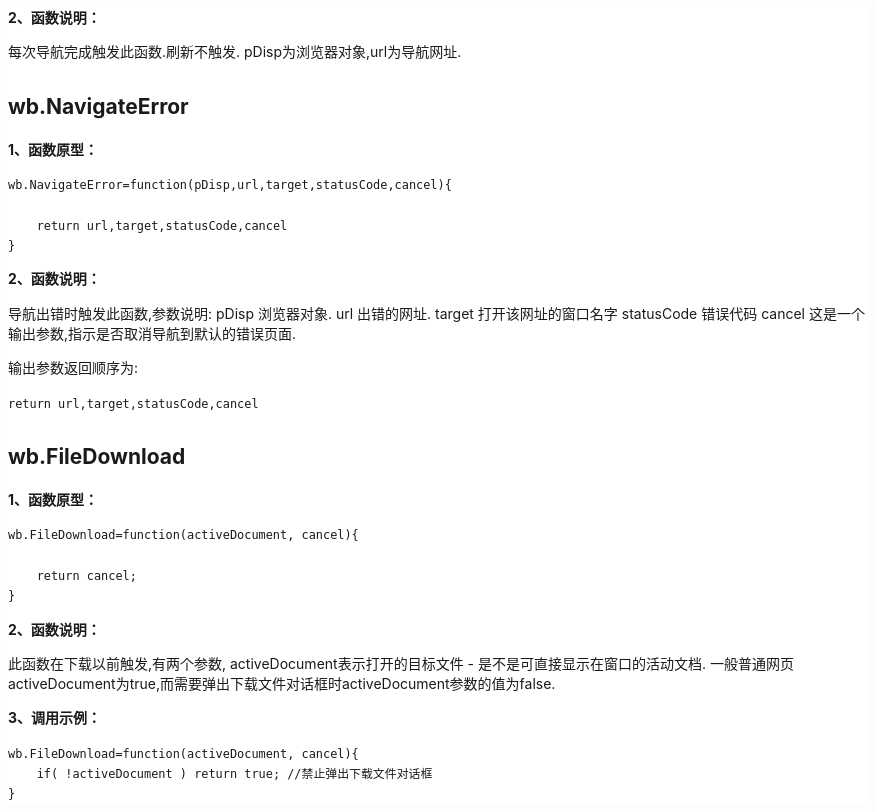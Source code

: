 
**2、函数说明：**

每次导航完成触发此函数.刷新不触发.
pDisp为浏览器对象,url为导航网址.

## wb.NavigateError

**1、函数原型：**

``` aau
wb.NavigateError=function(pDisp,url,target,statusCode,cancel){

    return url,target,statusCode,cancel
}
```


**2、函数说明：**

导航出错时触发此函数,参数说明:
pDisp 浏览器对象.
url 出错的网址.
target 打开该网址的窗口名字
statusCode 错误代码
cancel 这是一个输出参数,指示是否取消导航到默认的错误页面.

输出参数返回顺序为: 

``` aau
return url,target,statusCode,cancel
```

## wb.FileDownload

**1、函数原型：**

``` aau
wb.FileDownload=function(activeDocument, cancel){

    return cancel;
}
```


**2、函数说明：**

此函数在下载以前触发,有两个参数,
activeDocument表示打开的目标文件 - 是不是可直接显示在窗口的活动文档.
一般普通网页activeDocument为true,而需要弹出下载文件对话框时activeDocument参数的值为false.

**3、调用示例：**

``` aau
wb.FileDownload=function(activeDocument, cancel){
	if( !activeDocument ) return true; //禁止弹出下载文件对话框
}
```
